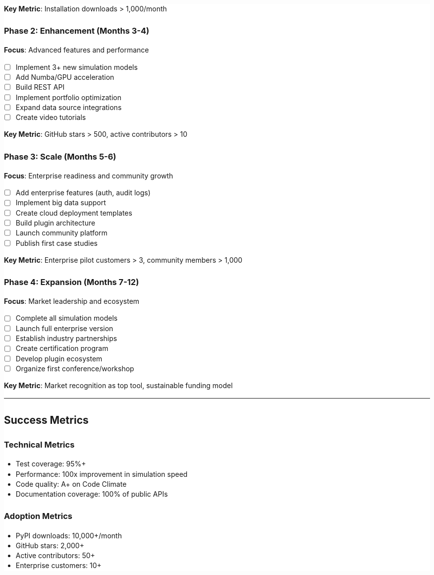 **Key Metric**: Installation downloads > 1,000/month

### Phase 2: Enhancement (Months 3-4)
**Focus**: Advanced features and performance
- [ ] Implement 3+ new simulation models
- [ ] Add Numba/GPU acceleration
- [ ] Build REST API
- [ ] Implement portfolio optimization
- [ ] Expand data source integrations
- [ ] Create video tutorials

**Key Metric**: GitHub stars > 500, active contributors > 10

### Phase 3: Scale (Months 5-6)
**Focus**: Enterprise readiness and community growth
- [ ] Add enterprise features (auth, audit logs)
- [ ] Implement big data support
- [ ] Create cloud deployment templates
- [ ] Build plugin architecture
- [ ] Launch community platform
- [ ] Publish first case studies

**Key Metric**: Enterprise pilot customers > 3, community members > 1,000

### Phase 4: Expansion (Months 7-12)
**Focus**: Market leadership and ecosystem
- [ ] Complete all simulation models
- [ ] Launch full enterprise version
- [ ] Establish industry partnerships
- [ ] Create certification program
- [ ] Develop plugin ecosystem
- [ ] Organize first conference/workshop

**Key Metric**: Market recognition as top tool, sustainable funding model

---

## Success Metrics

### Technical Metrics
- Test coverage: 95%+
- Performance: 100x improvement in simulation speed
- Code quality: A+ on Code Climate
- Documentation coverage: 100% of public APIs

### Adoption Metrics
- PyPI downloads: 10,000+/month
- GitHub stars: 2,000+
- Active contributors: 50+
- Enterprise customers: 10+
